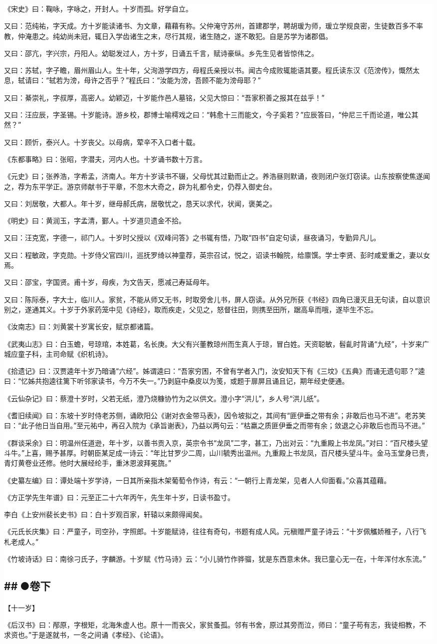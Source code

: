 《宋史》曰：鞠咏，字咏之，开封人。十岁而孤。好学自立。  

又曰：范纯祐，字天成。方十岁能读诸书、为文章，藉藉有称。父仲淹守苏州，首建郡学，聘胡瑗为师，瑗立学规良密，生徒数百多不率教，仲淹患之。纯幼尚未冠，辄日入学齿诸生之末，尽行其规，诸生随之，遂不敢犯。自是苏学为诸郡倡。  

又曰：邵亢，字兴宗，丹阳人。幼聪发过人，方十岁，日诵五千言，赋诗豪纵。乡先生见者皆惊伟之。  

又曰：苏轼，字子瞻，眉州眉山人。生十年，父洵游学四方，母程氏亲授以书。闻古今成败辄能语其要。程氏读东汉《范滂传》，慨然太息，轼请曰：“轼若为滂，母许之否乎？”程氏曰：“汝能为滂，吾顾不能为滂母耶？”  

又曰：綦崇礼，字叔厚，高密人。幼颖迈，十岁能作邑人墓铭，父见大惊曰：“吾家积善之报其在兹乎！”  

又曰：汪应辰，字圣锡。十岁能诗。游乡校，郡博士喻樗戏之曰：“韩愈十三而能文，今子奚若？”应辰答曰，“仲尼三千而论道，唯公其然？”  

又曰：顾忻，泰兴人。十岁丧父。以母病，荤辛不入口者十载。  

《东都事略》曰：张昭，字潜夫，河内人也。十岁诵书数十万言。  

《元史》曰；张养浩，字希孟，济南人。年方十岁读书不辍，父母忧其过勤而止之。养浩昼则默诵，夜则闭户张灯窃读。山东按察使焦遂闻之，荐为东平学正。游京师献书于平章，不忽木大奇之，辟为礼都令史，仍荐入御史台。  

又曰：刘居敬，大都人。年十岁，继母郝氏病，居敬忧之，恳天以求代，状闻，褒美之。  

《明史》曰：黄润玉，字孟清，鄞人。十岁道贝遗金不拾。  

又曰：汪克宽，字德一，祁门人。十岁时父授以《双峰问答》之书辄有悟，乃取“四书”自定句读，昼夜诵习，专勤异凡儿。  

又曰：程敏政，字克勋。十岁侍父官四川，巡抚罗绮以神童荐，英宗召试，悦之，诏读书翰院，给廪馔。学士李贤、彭时咸爱重之，妻以女焉。  

又曰：邵宝，字国贤。甫十岁，母疾，为文告天，愿减己寿延母年。  

又曰：陈际泰，字大士，临川人。家贫，不能从师又无书，时取旁舍儿书，屏人窃读。从外兄所获《书经》四角已漫灭且无句读，自以意识别之，遂通其义。十岁于外家药笼中见《诗经》，取而疾走，父见之，怒督往田，则携至田所，踞高阜而哦，遂毕生不忘。  

《汝南志》曰：刘黄裳十岁寓长安，赋京都诸篇。  

《武夷山志》曰：白玉蟾，号琼琯，本姓葛，名长庚。大父有兴董教琼州而生真人于琼，冒白姓。天资聪敏，髫齓时背诵“九经”，十岁来广城应童子科，主司命赋《织机诗》。  

《拾遗记》曰：汉贾逵年十岁乃暗诵“六经”。姊谓逵曰：“吾家穷困，不曾有学者入门，汝安知天下有《三坟》《五典》而诵无遗句耶？”逵曰：“忆姊共抱逵往篱下听邻家读书，今万不失一。”乃剥庭中桑皮以为笺，或题于扉屏且诵且记，期年经史便通。  

《云仙杂记》曰：蔡澄十岁时，父若无纸，澄乃烧糠协竹为之以供文。澄小字“洪儿”，乡人号“洪儿纸”。  

《耆旧续闻》曰：东坡十岁时侍老苏侧，诵欧阳公《谢对衣金带马表》，因令坡拟之，其间有“匪伊垂之带有余；非敢后也马不进”。老苏笑曰：“此子他日当自用。”至元祐中，再召入院为《承旨谢表》，乃益以两句云：“枯羸之质匪伊垂之而带有余；敛退之心非敢后也而马不进。”  

《群谈采余》曰：明温州任道逊，年十岁，以善书贡入京，英宗令书“龙凤”二字，甚工，乃出对云：“九重殿上书龙凤。”对曰：“百尺楼头望斗牛。”上喜，赐予甚厚。时朝臣某足成一诗云：“年比甘罗少二周，山川毓秀出温州。九重殿上书龙凤，百尺楼头望斗牛。金马玉堂身已贵，青灯黄卷业还修。他时大展经纶手，重沐恩波拜冕旒。”  

《史纂左编》曰：谭处端十岁学诗，一日其所亲指木架葡萄令作诗，有云：“一朝行上青龙架，见者人人仰面看。”众喜其蕴藉。  

《方正学先生年谱》曰：元至正二十六年丙午，先生年十岁，日读书盈寸。  

李白《上安州裴长史书》曰：白十岁观百家，轩辕以来颇得闻矣。  

《元氏长庆集》曰：严童子，司空孙，字照郎。十岁能赋诗，往往有奇句，书题有成人风。元稹赠严童子诗云：“十岁佩觿娇稚子，八行飞札老成人。”  

《竹坡诗话》曰：南徐刁氏子，字麟游。十岁赋《竹马诗》云：“小儿骑竹作骅骝，犹是东西意未休。我已童心无一在，十年浑付水东流。”  

## ## ●卷下  

【十一岁】  

《后汉书》曰：邴原，字根矩，北海朱虚人也。原十一而丧父，家贫蚤孤。邻有书舍，原过其旁而泣，师曰：“童子苟有志，我徒相教，不求资也。”于是遂就书，一冬之间诵《孝经》、《论语》。  
